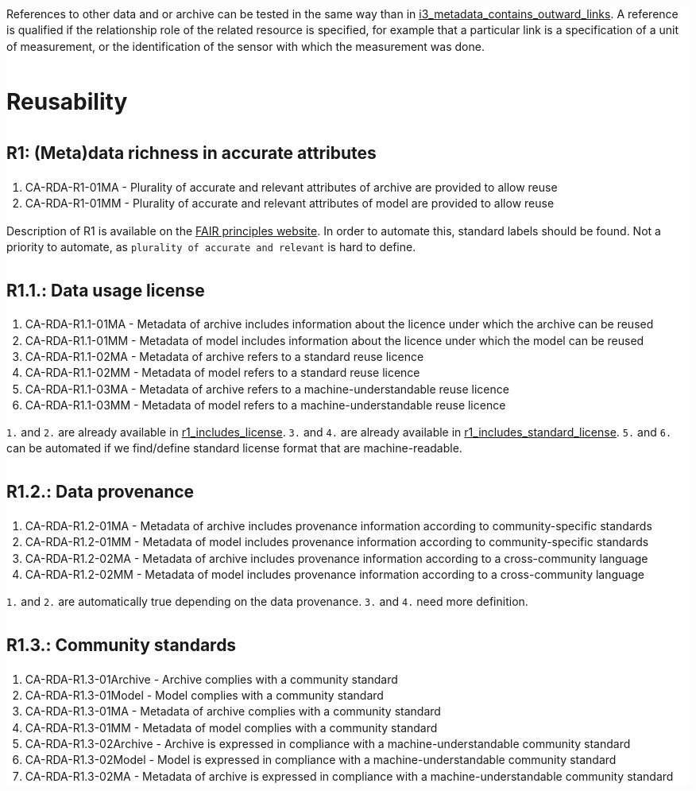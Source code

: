 References to other data and or archive can be tested in the same way than in [i3_metadata_contains_outward_links](https://github.com/MaastrichtU-IDS/fair-enough-metrics/blob/main/metrics/i3_metadata_contains_outward_links.py).
A reference is qualified if the relationship role of the related resource is specified, 
for example that a particular link is a specification of a unit of measurement, 
or the identification of the sensor with which the measurement was done.

# Reusability

## R1: (Meta)data richness in accurate attributes
1. CA-RDA-R1-01MA - Plurality of accurate and relevant attributes of archive are provided to allow reuse
2. CA-RDA-R1-01MM - Plurality of accurate and relevant attributes of model are provided to allow reuse

Description of R1 is available on the [FAIR principles website](https://www.go-fair.org/fair-principles/r1-metadata-richly-described-plurality-accurate-relevant-attributes/).
In order to automate this, standard labels should be found. Not a priority to automate, as `plurality of accurate and relevant` is hard to define.

## R1.1.: Data usage license
1. CA-RDA-R1.1-01MA - Metadata of archive includes information about the licence under which the archive can be reused 
2. CA-RDA-R1.1-01MM - Metadata of model includes information about the licence under which the model can be reused 
3. CA-RDA-R1.1-02MA - Metadata of archive refers to a standard reuse licence 
4. CA-RDA-R1.1-02MM - Metadata of model refers to a standard reuse licence 
5. CA-RDA-R1.1-03MA - Metadata of archive refers to a machine-understandable reuse licence 
6. CA-RDA-R1.1-03MM - Metadata of model refers to a machine-understandable reuse licence

`1.` and `2.` are already available in [r1_includes_license](https://github.com/MaastrichtU-IDS/fair-enough-metrics/blob/main/metrics/r1_includes_license.py).
`3.` and `4.` are already available in [r1_includes_standard_license](https://github.com/MaastrichtU-IDS/fair-enough-metrics/blob/main/metrics/r1_includes_standard_license.py).
`5.` and `6.` can be automated if we find/define standard license format that are machine-readable.

## R1.2.: Data provenance
1. CA-RDA-R1.2-01MA - Metadata of archive includes provenance information according to community-specific standards 
2. CA-RDA-R1.2-01MM - Metadata of model includes provenance information according to community-specific standards 
3. CA-RDA-R1.2-02MA - Metadata of archive includes provenance information according to a cross-community language 
4. CA-RDA-R1.2-02MM - Metadata of model includes provenance information according to a cross-community language

`1.` and `2.` are automatically true depending on the data provenance. `3.` and `4.` need more definition.

## R1.3.: Community standards
1. CA-RDA-R1.3-01Archive - Archive complies with a community standard 
2. CA-RDA-R1.3-01Model - Model complies with a community standard 
3. CA-RDA-R1.3-01MA - Metadata of archive complies with a community standard 
4. CA-RDA-R1.3-01MM - Metadata of model complies with a community standard 
5. CA-RDA-R1.3-02Archive - Archive is expressed in compliance with a machine-understandable community standard 
6. CA-RDA-R1.3-02Model - Model is expressed in compliance with a machine-understandable community standard 
7. CA-RDA-R1.3-02MA - Metadata of archive is expressed in compliance with a machine-understandable community standard 